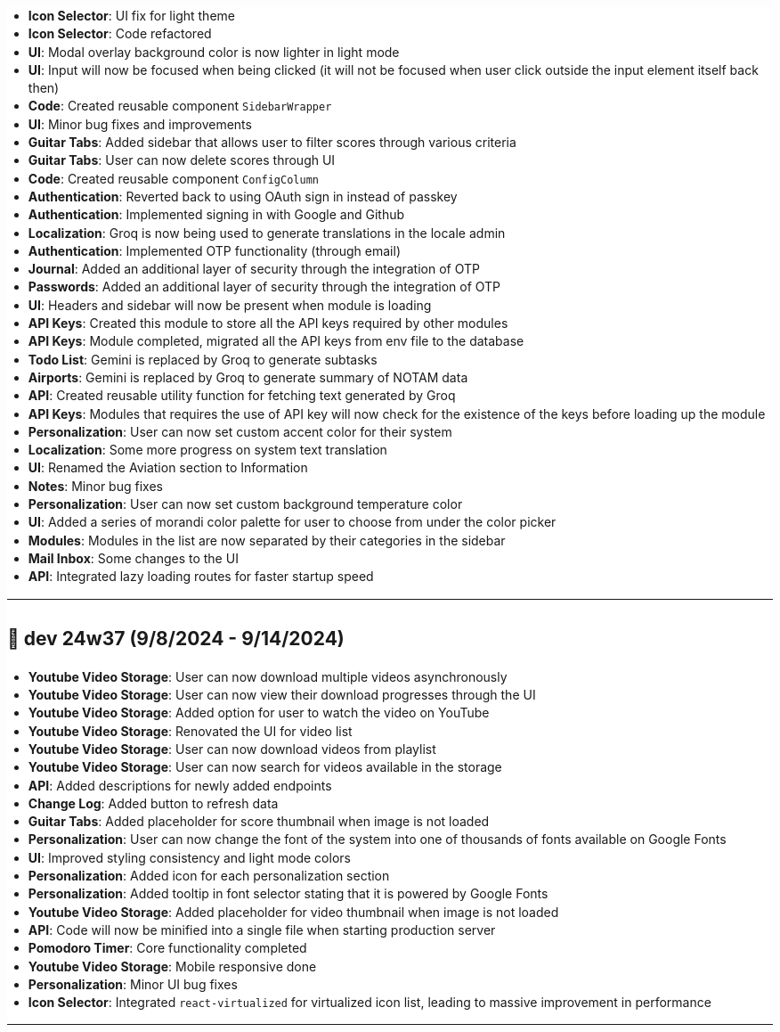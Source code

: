 - **Icon Selector**: UI fix for light theme
- **Icon Selector**: Code refactored
- **UI**: Modal overlay background color is now lighter in light mode
- **UI**: Input will now be focused when being clicked (it will not be focused when user click outside the input element itself back then)
- **Code**: Created reusable component `SidebarWrapper`
- **UI**: Minor bug fixes and improvements
- **Guitar Tabs**: Added sidebar that allows user to filter scores through various criteria
- **Guitar Tabs**: User can now delete scores through UI
- **Code**: Created reusable component `ConfigColumn`
- **Authentication**: Reverted back to using OAuth sign in instead of passkey
- **Authentication**: Implemented signing in with Google and Github
- **Localization**: Groq is now being used to generate translations in the locale admin
- **Authentication**: Implemented OTP functionality (through email)
- **Journal**: Added an additional layer of security through the integration of OTP
- **Passwords**: Added an additional layer of security through the integration of OTP
- **UI**: Headers and sidebar will now be present when module is loading
- **API Keys**: Created this module to store all the API keys required by other modules
- **API Keys**: Module completed, migrated all the API keys from env file to the database
- **Todo List**: Gemini is replaced by Groq to generate subtasks
- **Airports**: Gemini is replaced by Groq to generate summary of NOTAM data
- **API**: Created reusable utility function for fetching text generated by Groq
- **API Keys**: Modules that requires the use of API key will now check for the existence of the keys before loading up the module
- **Personalization**: User can now set custom accent color for their system
- **Localization**: Some more progress on system text translation
- **UI**: Renamed the Aviation section to Information
- **Notes**: Minor bug fixes
- **Personalization**: User can now set custom background temperature color
- **UI**: Added a series of morandi color palette for user to choose from under the color picker
- **Modules**: Modules in the list are now separated by their categories in the sidebar
- **Mail Inbox**: Some changes to the UI
- **API**: Integrated lazy loading routes for faster startup speed

---

## 📌 dev 24w37 (9/8/2024 - 9/14/2024)

- **Youtube Video Storage**: User can now download multiple videos asynchronously
- **Youtube Video Storage**: User can now view their download progresses through the UI
- **Youtube Video Storage**: Added option for user to watch the video on YouTube
- **Youtube Video Storage**: Renovated the UI for video list
- **Youtube Video Storage**: User can now download videos from playlist
- **Youtube Video Storage**: User can now search for videos available in the storage
- **API**: Added descriptions for newly added endpoints
- **Change Log**: Added button to refresh data
- **Guitar Tabs**: Added placeholder for score thumbnail when image is not loaded
- **Personalization**: User can now change the font of the system into one of thousands of fonts available on Google Fonts
- **UI**: Improved styling consistency and light mode colors
- **Personalization**: Added icon for each personalization section
- **Personalization**: Added tooltip in font selector stating that it is powered by Google Fonts
- **Youtube Video Storage**: Added placeholder for video thumbnail when image is not loaded
- **API**: Code will now be minified into a single file when starting production server
- **Pomodoro Timer**: Core functionality completed
- **Youtube Video Storage**: Mobile responsive done
- **Personalization**: Minor UI bug fixes
- **Icon Selector**: Integrated `react-virtualized` for virtualized icon list, leading to massive improvement in performance

---